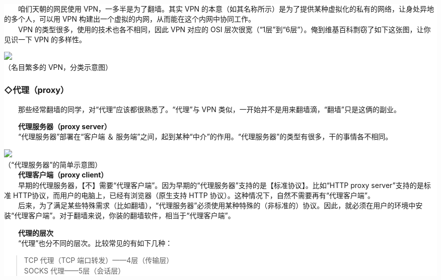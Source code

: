 　　咱们天朝的网民使用 VPN，一多半是为了翻墙。其实 VPN 的本意（如其名称所示）是为了提供某种虚拟化的私有的网络，让身处异地的多个人，可以用 VPN 构建出一个虚拟的内网，从而能在这个内网中协同工作。  
　　VPN 的类型很多，使用的技术也各不相同，因此 VPN 对应的 OSI 层次很宽（“1层”到“6层”）。俺到维基百科剽窃了如下这张图，让你见识一下 VPN 的多样性。

![](https://lh4.googleusercontent.com/qXbaBYZBvZ5k6gn4mp2M0dCYFW1rK_HR3JTCRYoWpGyNo9AZ6i90LgQzZgvL0OqImrf6j5FNAbDQDHG5k9I4iHVsm7FCSSHYhCV0yKJsz5vAH9Fil_4ZxclOoHSjlUH2aLA8Gv3hMcU)  
（名目繁多的 VPN，分类示意图）

### ◇代理（proxy）

　　那些经常翻墙的同学，对“代理”应该都很熟悉了。“代理”与 VPN 类似，一开始并不是用来翻墙滴，“翻墙”只是这俩的副业。

　　**代理服务器（proxy server）**  
　　“代理服务器”部署在“客户端 ＆ 服务端”之间，起到某种“中介”的作用。“代理服务器”的类型有很多，干的事情各不相同。

![](https://lh6.googleusercontent.com/wklKf5goUVXTzmjccmfjIRpKKxZd-9vhT_0HMy3KknjAU7Oxj0GPgC7jjjO0BAfl6f-fapaBgHSp0mtsE1sS6ZyypE-ESB4idMi-ReKKU17Z1k_oVKupiOQcX3uQTlfU_P0VjoiZnG4)  
（“代理服务器”的简单示意图）  
　　**代理客户端（proxy client）**  
　　早期的代理服务器，【不】需要“代理客户端”。因为早期的“代理服务器”支持的是【标准协议】。比如“HTTP proxy server”支持的是标准 HTTP协议，而用户的电脑上，已经有浏览器（原生支持 HTTP 协议）。这种情况下，自然不需要再有“代理客户端”。  
　　后来，为了满足某些特殊需求（比如翻墙），“代理服务器”必须使用某种特殊的（非标准的）协议。因此，就必须在用户的环境中安装“代理客户端”。对于翻墙来说，你装的翻墙软件，相当于“代理客户端”。

　　**代理的层次**  
　　“代理”也分不同的层次。比较常见的有如下几种：

> TCP 代理（TCP 端口转发）——4层（传输层）  
> SOCKS 代理——5层（会话层）  

